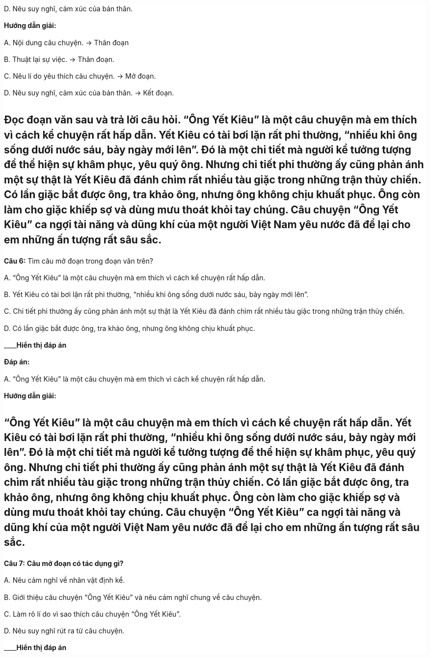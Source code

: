 D. Nêu suy nghĩ, cảm xúc của bản thân.

**Hướng dẫn giải:**

A. Nội dung câu chuyện. → Thân đoạn

B. Thuật lại sự việc. → Thân đoạn.

C. Nêu lí do yêu thích câu chuyện. → Mở đoạn.

D. Nêu suy nghĩ, cảm xúc của bản thân. → Kết đoạn.

**Đọc đoạn văn sau và trả lời câu hỏi.** “Ông Yết Kiêu” là một câu chuyện mà em thích vì cách kể chuyện rất hấp dẫn. Yết Kiêu có tài bơi lặn rất phi thường, “nhiều khi ông sống dưới nước sáu, bảy ngày mới lên”. Đó là một chi tiết mà người kể tưởng tượng để thể hiện sự khâm phục, yêu quý ông. Nhưng chi tiết phi thường ấy cũng phản ánh một sự thật là Yết Kiêu đã đánh chìm rất nhiều tàu giặc trong những trận thủy chiến. Có lần giặc bắt được ông, tra khảo ông, nhưng ông không chịu khuất phục. Ông còn làm cho giặc khiếp sợ và dùng mưu thoát khỏi tay chúng. Câu chuyện “Ông Yết Kiêu” ca ngợi tài năng và dũng khí của một người Việt Nam yêu nước đã để lại cho em những ấn tượng rất sâu sắc.  
---  
  
**Câu 6:** Tìm câu mở đoạn trong đoạn văn trên?

A. “Ông Yết Kiêu” là một câu chuyện mà em thích vì cách kể chuyện rất hấp dẫn.

B. Yết Kiêu có tài bơi lặn rất phi thường, “nhiều khi ông sống dưới nước sáu, bảy ngày mới lên”.

C. Chi tiết phi thường ấy cũng phản ánh một sự thật là Yết Kiêu đã đánh chìm rất nhiều tàu giặc trong những trận thủy chiến.

D. Có lần giặc bắt được ông, tra khảo ông, nhưng ông không chịu khuất phục.

____**Hiển thị đáp án**

**Đáp án:**

A. “Ông Yết Kiêu” là một câu chuyện mà em thích vì cách kể chuyện rất hấp dẫn.

**Hướng dẫn giải:**

“Ông Yết Kiêu” là một câu chuyện mà em thích vì cách kể chuyện rất hấp dẫn. Yết Kiêu có tài bơi lặn rất phi thường, “nhiều khi ông sống dưới nước sáu, bảy ngày mới lên”. Đó là một chi tiết mà người kể tưởng tượng để thể hiện sự khâm phục, yêu quý ông. Nhưng chi tiết phi thường ấy cũng phản ánh một sự thật là Yết Kiêu đã đánh chìm rất nhiều tàu giặc trong những trận thủy chiến. Có lần giặc bắt được ông, tra khảo ông, nhưng ông không chịu khuất phục. Ông còn làm cho giặc khiếp sợ và dùng mưu thoát khỏi tay chúng. Câu chuyện “Ông Yết Kiêu” ca ngợi tài năng và dũng khí của một người Việt Nam yêu nước đã để lại cho em những ấn tượng rất sâu sắc.  
---  
  
**Câu 7:** **Câu mở đoạn có tác dụng gì?**

A. Nêu cảm nghĩ về nhân vật định kể.

B. Giới thiệu câu chuyện “Ông Yết Kiêu” và nêu cảm nghĩ chung về câu chuyện.

C. Làm rõ lí do vì sao thích câu chuyện “Ông Yết Kiêu”.

D. Nêu suy nghĩ rút ra từ câu chuyện.

____**Hiển thị đáp án**
